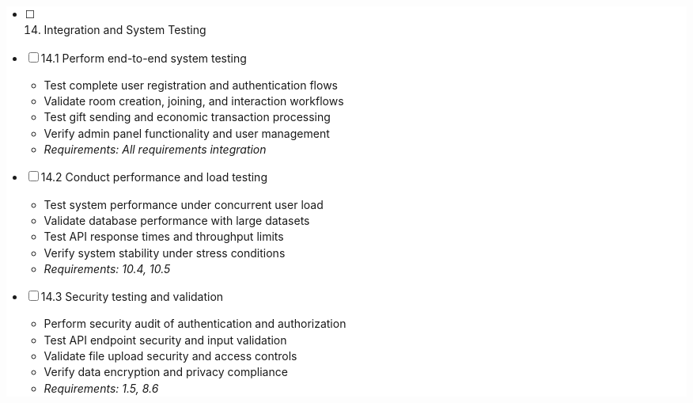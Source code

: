 - [ ] 14. Integration and System Testing
- [ ] 14.1 Perform end-to-end system testing
  - Test complete user registration and authentication flows
  - Validate room creation, joining, and interaction workflows
  - Test gift sending and economic transaction processing
  - Verify admin panel functionality and user management
  - _Requirements: All requirements integration_

- [ ] 14.2 Conduct performance and load testing
  - Test system performance under concurrent user load
  - Validate database performance with large datasets
  - Test API response times and throughput limits
  - Verify system stability under stress conditions
  - _Requirements: 10.4, 10.5_

- [ ] 14.3 Security testing and validation
  - Perform security audit of authentication and authorization
  - Test API endpoint security and input validation
  - Validate file upload security and access controls
  - Verify data encryption and privacy compliance
  - _Requirements: 1.5, 8.6_